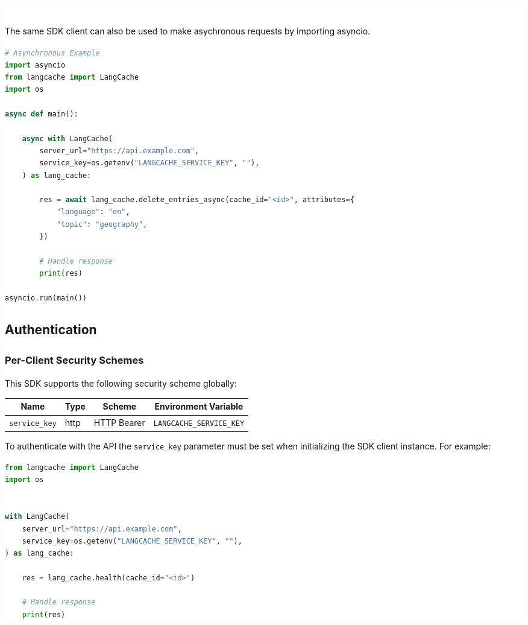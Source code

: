 </br>

The same SDK client can also be used to make asychronous requests by importing asyncio.
```python
# Asynchronous Example
import asyncio
from langcache import LangCache
import os

async def main():

    async with LangCache(
        server_url="https://api.example.com",
        service_key=os.getenv("LANGCACHE_SERVICE_KEY", ""),
    ) as lang_cache:

        res = await lang_cache.delete_entries_async(cache_id="<id>", attributes={
            "language": "en",
            "topic": "geography",
        })

        # Handle response
        print(res)

asyncio.run(main())
```



## Authentication

### Per-Client Security Schemes

This SDK supports the following security scheme globally:

| Name          | Type | Scheme      | Environment Variable    |
| ------------- | ---- | ----------- | ----------------------- |
| `service_key` | http | HTTP Bearer | `LANGCACHE_SERVICE_KEY` |

To authenticate with the API the `service_key` parameter must be set when initializing the SDK client instance. For example:
```python
from langcache import LangCache
import os


with LangCache(
    server_url="https://api.example.com",
    service_key=os.getenv("LANGCACHE_SERVICE_KEY", ""),
) as lang_cache:

    res = lang_cache.health(cache_id="<id>")

    # Handle response
    print(res)

```
